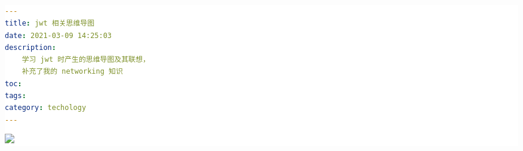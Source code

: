 ```yaml
---
title: jwt 相关思维导图
date: 2021-03-09 14:25:03
description: 
    学习 jwt 时产生的思维导图及其联想，
    补充了我的 networking 知识
toc:
tags:
category: techology
---
```


<img src="xmind.jpg" width="100%" />
